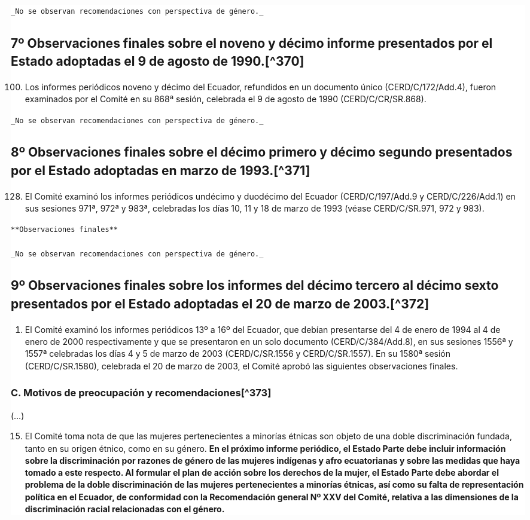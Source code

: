 	_No se observan recomendaciones con perspectiva de género._


## 7º Observaciones finales sobre el noveno y décimo informe presentados por el Estado adoptadas el 9 de agosto de 1990.[^370]

100. Los informes periódicos noveno y décimo del Ecuador, refundidos en un
documento único (CERD/C/172/Add.4), fueron examinados por el Comité en su
868ª sesión, celebrada el 9 de agosto de 1990 (CERD/C/CR/SR.868).

	_No se observan recomendaciones con perspectiva de género._

## 8º Observaciones finales sobre el décimo primero y décimo segundo presentados por el Estado adoptadas en marzo de 1993.[^371]

128. El Comité examinó los informes periódicos undécimo y duodécimo del
Ecuador (CERD/C/197/Add.9 y CERD/C/226/Add.1) en sus sesiones 971ª, 972ª y
983ª, celebradas los días 10, 11 y 18 de marzo de 1993 (véase
CERD/C/SR.971, 972 y 983).

	**Observaciones finales**

	_No se observan recomendaciones con perspectiva de género._


## 9º Observaciones finales sobre los informes del décimo tercero al décimo sexto presentados por el Estado adoptadas el 20 de marzo de 2003.[^372]

1. El Comité examinó los informes periódicos 13º a 16º del Ecuador, que
debían presentarse del 4 de enero de 1994 al 4 de enero de 2000
respectivamente y que se presentaron en un solo documento
(CERD/C/384/Add.8), en sus sesiones 1556ª y 1557ª celebradas los días 4 y 5
de marzo de 2003 (CERD/C/SR.1556 y CERD/C/SR.1557). En su 1580ª sesión
(CERD/C/SR.1580), celebrada el 20 de marzo de 2003, el Comité aprobó las
siguientes observaciones finales.

### C. Motivos de preocupación y recomendaciones[^373]

(…)

15. El Comité toma nota de que las mujeres pertenecientes a minorías
étnicas son objeto de una doble discriminación fundada, tanto en su origen
étnico, como en su género. **En el próximo informe periódico, el Estado Parte
debe incluir información sobre la discriminación por razones de género de
las mujeres indígenas y afro ecuatorianas y sobre las medidas que haya
tomado a este respecto. Al formular el plan de acción sobre los derechos de
la mujer, el Estado Parte debe abordar el problema de la doble
discriminación de las mujeres pertenecientes a minorías étnicas, así como
su falta de representación política en el Ecuador, de conformidad con la
Recomendación general Nº XXV del Comité, relativa a las dimensiones de la
discriminación racial relacionadas con el género.**
